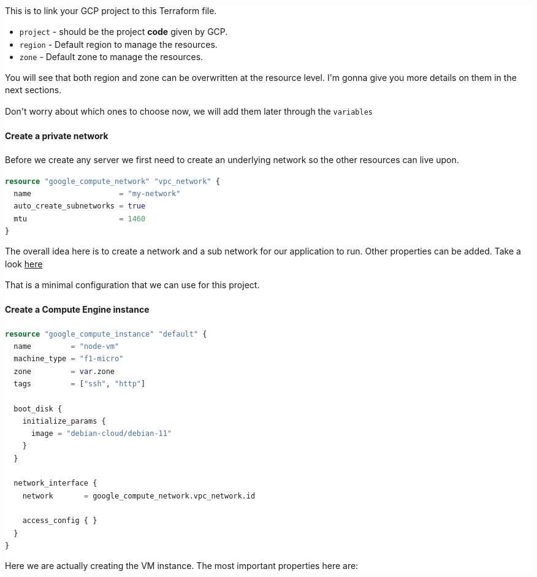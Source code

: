 This is to link your GCP project to this Terraform file.

* `project` - should be the project **code** given by GCP.
* `region` - Default region to manage the resources.
* `zone` - Default zone to manage the resources.

You will see that both region and zone can be overwritten at the resource level. I'm gonna give you more details on them in the next sections.

Don't worry about which ones to choose now, we will add them later through the `variables`

#### Create a private network

Before we create any server we first need to create an underlying network so the other resources can live upon.

```terraform
resource "google_compute_network" "vpc_network" {
  name                    = "my-network"
  auto_create_subnetworks = true
  mtu                     = 1460
}
```

The overall idea here is to create a network and a sub network for our application to run. 
Other properties can be added. Take a look [here](https://registry.terraform.io/providers/hashicorp/google/latest/docs/resources/compute_network)

That is a minimal configuration that we can use for this project.

#### Create a Compute Engine instance

```terraform
resource "google_compute_instance" "default" {
  name         = "node-vm"
  machine_type = "f1-micro"
  zone         = var.zone
  tags         = ["ssh", "http"]

  boot_disk {
    initialize_params {
      image = "debian-cloud/debian-11"
    }
  }

  network_interface {
    network       = google_compute_network.vpc_network.id

    access_config { }
  }
}
```

Here we are actually creating the VM instance. The most
important properties here are: 
